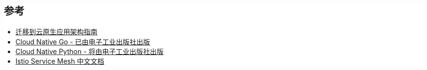 ## 参考

* [迁移到云原生应用架构指南](https://jimmysong.io/migrating-to-cloud-native-application-architectures)
* [Cloud Native Go - 已由电子工业出版社出版](https://jimmysong.io/cloud-native-go)
* [Cloud Native Python - 将由电子工业出版社出版](https://jimmysong.io/posts/cloud-native-python)
* [Istio Service Mesh 中文文档](http://istio.doczh.cn/)
